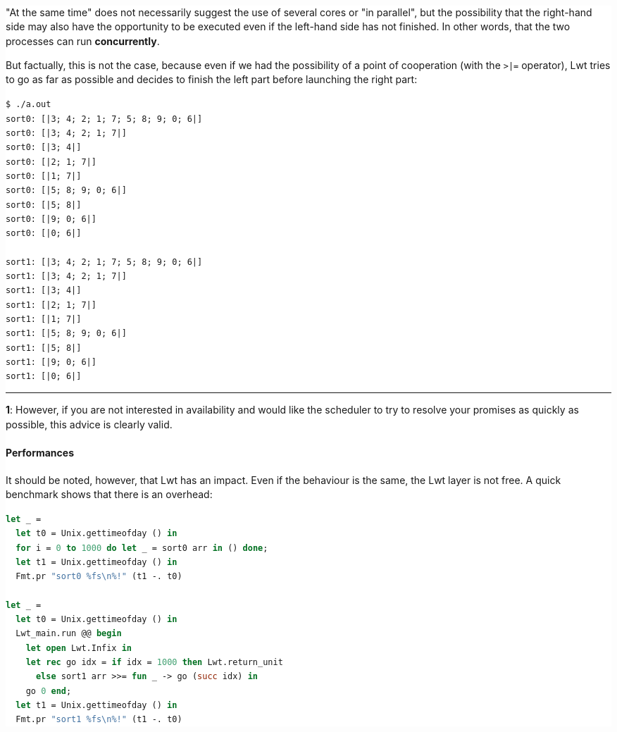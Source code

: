 "At the same time" does not necessarily suggest the use of several cores or "in
parallel", but the possibility that the right-hand side may also have the
opportunity to be executed even if the left-hand side has not finished. In other
words, that the two processes can run **concurrently**.

But factually, this is not the case, because even if we had the possibility of
a point of cooperation (with the `>|=` operator), Lwt tries to go as far as
possible and decides to finish the left part before launching the right part:

```shell
$ ./a.out
sort0: [|3; 4; 2; 1; 7; 5; 8; 9; 0; 6|]
sort0: [|3; 4; 2; 1; 7|]
sort0: [|3; 4|]
sort0: [|2; 1; 7|]
sort0: [|1; 7|]
sort0: [|5; 8; 9; 0; 6|]
sort0: [|5; 8|]
sort0: [|9; 0; 6|]
sort0: [|0; 6|]

sort1: [|3; 4; 2; 1; 7; 5; 8; 9; 0; 6|]
sort1: [|3; 4; 2; 1; 7|]
sort1: [|3; 4|]
sort1: [|2; 1; 7|]
sort1: [|1; 7|]
sort1: [|5; 8; 9; 0; 6|]
sort1: [|5; 8|]
sort1: [|9; 0; 6|]
sort1: [|0; 6|]
```

<hr>

**<tag id="fn1">1</tag>**: However, if you are not interested in availability
and would like the scheduler to try to resolve your promises as quickly as
possible, this advice is clearly valid.

#### Performances

It should be noted, however, that Lwt has an impact. Even if the behaviour is
the same, the Lwt layer is not free. A quick benchmark shows that there is an
overhead:

```ocaml
let _ =
  let t0 = Unix.gettimeofday () in
  for i = 0 to 1000 do let _ = sort0 arr in () done;
  let t1 = Unix.gettimeofday () in
  Fmt.pr "sort0 %fs\n%!" (t1 -. t0)

let _ =
  let t0 = Unix.gettimeofday () in
  Lwt_main.run @@ begin
    let open Lwt.Infix in
    let rec go idx = if idx = 1000 then Lwt.return_unit
      else sort1 arr >>= fun _ -> go (succ idx) in
    go 0 end;
  let t1 = Unix.gettimeofday () in
  Fmt.pr "sort1 %fs\n%!" (t1 -. t0)
```


[opam-mirror]: https://git.robur.coop/robur/opam-mirror
[reproducibility]: https://blog.osau.re/articles/reproducible.html
[bob]: https://bob.osau.re/
[installation]: https://blog.osau.re/articles/reproducible.html
[ocaml-git]: https://github.com/mirage/ocaml-git
[ocaml-git-both]: https://github.com/mirage/ocaml-git/blob/a36c90404b149ab85f429439af8785bb1dde1bee/src/not-so-smart/smart_git.ml#L476-L481
[hannes]: https://hannes.robur.coop/
[armael]: https://cambium.inria.fr/~agueneau/
[multipart_form]: https://discuss.ocaml.org/t/ann-release-of-multipart-form-0-2-0/7704#memory-bound-implementation
[retreat]: https://retreat.mirage.io/
[commits]: https://github.com/mirage/ocaml-git/pull/631/files
[miou-articles]: https://blog.osau.re/tags/scheduler.html